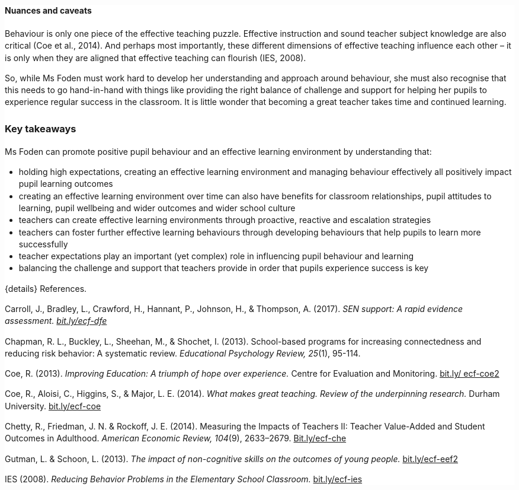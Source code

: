 #### Nuances and caveats

Behaviour is only one piece of the effective teaching puzzle. Effective instruction and sound teacher subject knowledge are also critical (Coe et al., 2014). And perhaps most importantly, these different dimensions of effective teaching influence each other – it is only when they are aligned that effective teaching can flourish (IES, 2008).

So, while Ms Foden must work hard to develop her understanding and approach around behaviour, she must also recognise that this needs to go hand-in-hand with things like providing the right balance of challenge and support for helping her pupils to experience regular success in the classroom. It is little wonder that becoming a great teacher takes time and continued learning.



### Key takeaways
Ms Foden can promote positive pupil behaviour and an effective learning environment
by understanding that:
- holding high expectations, creating an effective learning environment and managing behaviour effectively all positively impact pupil learning outcomes 
- creating an effective learning environment over time can also have benefits for classroom relationships, pupil attitudes to learning, pupil wellbeing and wider outcomes and wider school culture 
- teachers can create effective learning environments through proactive, reactive and escalation strategies 
- teachers can foster further effective learning behaviours through developing behaviours that help pupils to learn more successfully 
- teacher expectations play an important (yet complex) role in influencing pupil behaviour and learning 
- balancing the challenge and support that teachers provide in order that pupils experience success is key
 

{details}
References.


Carroll, J., Bradley, L., Crawford, H., Hannant, P., Johnson, H., &amp; Thompson, A. (2017). _SEN support: A rapid evidence assessment. [bit.ly/ecf-dfe](http://bit.ly/ecf-dfe)_

Chapman, R. L., Buckley, L., Sheehan, M., &amp; Shochet, I. (2013). School-based programs for increasing connectedness and reducing risk behavior: A systematic review. _Educational Psychology Review, 25_(1), 95-114.

Coe, R. (2013). _Improving Education: A triumph of hope over experience._ Centre for Evaluation and Monitoring. <a href="http://bit.ly/ ecf-coe2" target="_blank" rel="noopener">bit.ly/ ecf-coe2</a>

Coe, R., Aloisi, C., Higgins, S., &amp; Major, L. E. (2014). _What makes great teaching. Review of the underpinning research._ Durham University. <a href="http://bit.ly/ecf-coe" target="_blank" rel="noopener">bit.ly/ecf-coe</a>

Chetty, R., Friedman, J. N. &amp; Rockoff, J. E. (2014). Measuring the Impacts of Teachers II: Teacher Value-Added and Student Outcomes in Adulthood. _American Economic Review, 104_(9), 2633–2679. <a href="http://Bit.ly/ecf-che" target="_blank" rel="noopener">Bit.ly/ecf-che</a>

Gutman, L. &amp; Schoon, L. (2013). _The impact of non-cognitive skills on the outcomes of young people._ <a href="http://bit.ly/ecf-eef2" target="_blank" rel="noopener">bit.ly/ecf-eef2</a>

IES (2008). _Reducing Behavior Problems in the Elementary School Classroom._ <a href="http://bit.ly/ecf-ies" target="_blank" rel="noopener">bit.ly/ecf-ies</a>
